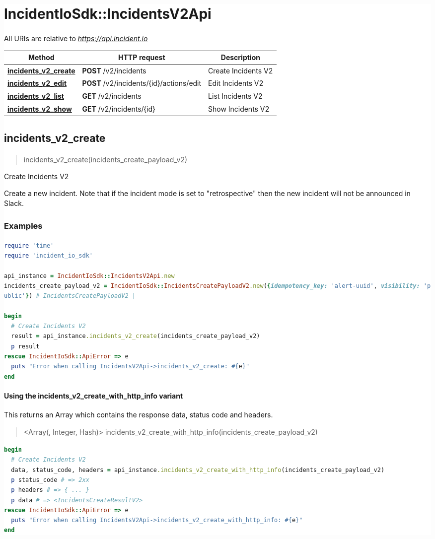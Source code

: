 # IncidentIoSdk::IncidentsV2Api

All URIs are relative to *https://api.incident.io*

| Method | HTTP request | Description |
| ------ | ------------ | ----------- |
| [**incidents_v2_create**](IncidentsV2Api.md#incidents_v2_create) | **POST** /v2/incidents | Create Incidents V2 |
| [**incidents_v2_edit**](IncidentsV2Api.md#incidents_v2_edit) | **POST** /v2/incidents/{id}/actions/edit | Edit Incidents V2 |
| [**incidents_v2_list**](IncidentsV2Api.md#incidents_v2_list) | **GET** /v2/incidents | List Incidents V2 |
| [**incidents_v2_show**](IncidentsV2Api.md#incidents_v2_show) | **GET** /v2/incidents/{id} | Show Incidents V2 |


## incidents_v2_create

> <IncidentsCreateResultV2> incidents_v2_create(incidents_create_payload_v2)

Create Incidents V2

Create a new incident.  Note that if the incident mode is set to \"retrospective\" then the new incident will not be announced in Slack. 

### Examples

```ruby
require 'time'
require 'incident_io_sdk'

api_instance = IncidentIoSdk::IncidentsV2Api.new
incidents_create_payload_v2 = IncidentIoSdk::IncidentsCreatePayloadV2.new({idempotency_key: 'alert-uuid', visibility: 'public'}) # IncidentsCreatePayloadV2 | 

begin
  # Create Incidents V2
  result = api_instance.incidents_v2_create(incidents_create_payload_v2)
  p result
rescue IncidentIoSdk::ApiError => e
  puts "Error when calling IncidentsV2Api->incidents_v2_create: #{e}"
end
```

#### Using the incidents_v2_create_with_http_info variant

This returns an Array which contains the response data, status code and headers.

> <Array(<IncidentsCreateResultV2>, Integer, Hash)> incidents_v2_create_with_http_info(incidents_create_payload_v2)

```ruby
begin
  # Create Incidents V2
  data, status_code, headers = api_instance.incidents_v2_create_with_http_info(incidents_create_payload_v2)
  p status_code # => 2xx
  p headers # => { ... }
  p data # => <IncidentsCreateResultV2>
rescue IncidentIoSdk::ApiError => e
  puts "Error when calling IncidentsV2Api->incidents_v2_create_with_http_info: #{e}"
end
```
